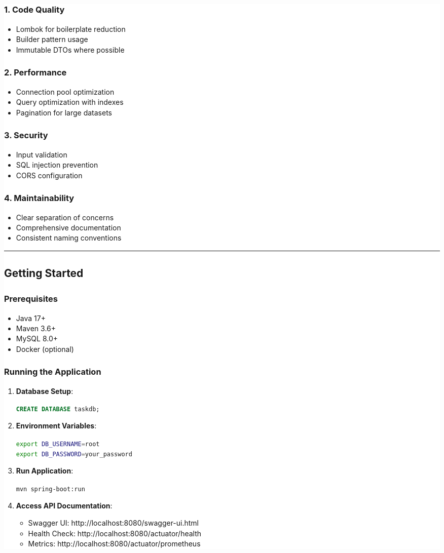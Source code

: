 ### 1. Code Quality
- Lombok for boilerplate reduction
- Builder pattern usage
- Immutable DTOs where possible

### 2. Performance
- Connection pool optimization
- Query optimization with indexes
- Pagination for large datasets

### 3. Security
- Input validation
- SQL injection prevention
- CORS configuration

### 4. Maintainability
- Clear separation of concerns
- Comprehensive documentation
- Consistent naming conventions

---

## Getting Started

### Prerequisites
- Java 17+
- Maven 3.6+
- MySQL 8.0+
- Docker (optional)

### Running the Application

1. **Database Setup**:
   ```sql
   CREATE DATABASE taskdb;
   ```

2. **Environment Variables**:
   ```bash
   export DB_USERNAME=root
   export DB_PASSWORD=your_password
   ```

3. **Run Application**:
   ```bash
   mvn spring-boot:run
   ```

4. **Access API Documentation**:
   - Swagger UI: http://localhost:8080/swagger-ui.html
   - Health Check: http://localhost:8080/actuator/health
   - Metrics: http://localhost:8080/actuator/prometheus
